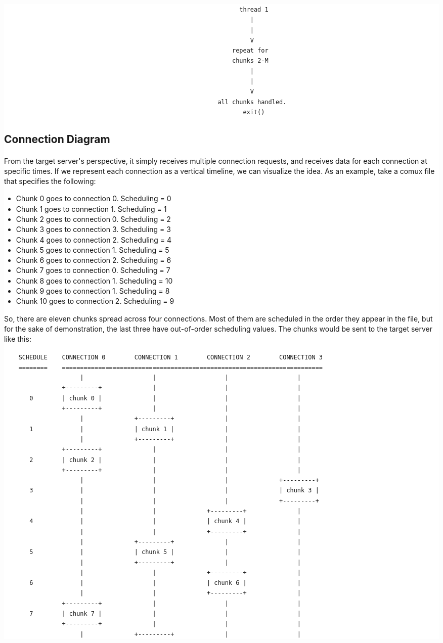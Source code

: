 ```
                                                                 thread 1
                                                                    |
                                                                    |
                                                                    V
                                                               repeat for
                                                               chunks 2-M
                                                                    |
                                                                    |
                                                                    V
                                                           all chunks handled.
                                                                  exit()
```

## Connection Diagram

From the target server's perspective, it simply receives multiple connection requests, and receives data for each connection at specific times. If we represent each connection as a vertical timeline, we can visualize the idea. As an example, take a comux file that specifies the following:

* Chunk 0 goes to connection 0. Scheduling = 0
* Chunk 1 goes to connection 1. Scheduling = 1
* Chunk 2 goes to connection 0. Scheduling = 2
* Chunk 3 goes to connection 3. Scheduling = 3
* Chunk 4 goes to connection 2. Scheduling = 4
* Chunk 5 goes to connection 1. Scheduling = 5
* Chunk 6 goes to connection 2. Scheduling = 6
* Chunk 7 goes to connection 0. Scheduling = 7
* Chunk 8 goes to connection 1. Scheduling = 10
* Chunk 9 goes to connection 1. Scheduling = 8
* Chunk 10 goes to connection 2. Scheduling = 9

So, there are eleven chunks spread across four connections. Most of them are scheduled in the order they appear in the file, but for the sake of demonstration, the last three have out-of-order scheduling values. The chunks would be sent to the target server like this:

```
    SCHEDULE    CONNECTION 0        CONNECTION 1        CONNECTION 2        CONNECTION 3
    ========    ========================================================================
                     |                   |                   |                   |
                +---------+              |                   |                   |
       0        | chunk 0 |              |                   |                   |
                +---------+              |                   |                   |
                     |              +---------+              |                   |
       1             |              | chunk 1 |              |                   |
                     |              +---------+              |                   |
                +---------+              |                   |                   |
       2        | chunk 2 |              |                   |                   |
                +---------+              |                   |                   |
                     |                   |                   |              +---------+
       3             |                   |                   |              | chunk 3 |
                     |                   |                   |              +---------+
                     |                   |              +---------+              |
       4             |                   |              | chunk 4 |              |
                     |                   |              +---------+              |
                     |              +---------+              |                   |
       5             |              | chunk 5 |              |                   |
                     |              +---------+              |                   |
                     |                   |              +---------+              |
       6             |                   |              | chunk 6 |              |
                     |                   |              +---------+              |
                +---------+              |                   |                   |
       7        | chunk 7 |              |                   |                   |
                +---------+              |                   |                   |
                     |              +---------+              |                   |
```